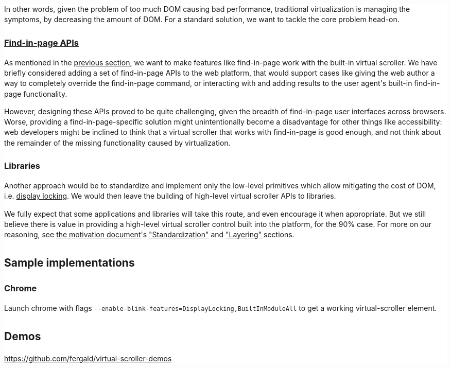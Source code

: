 In other words, given the problem of too much DOM causing bad performance, traditional virtualization is managing the symptoms, by decreasing the amount of DOM. For a standard solution, we want to tackle the core problem head-on.

### [Find-in-page APIs](https://github.com/rakina/find-in-page-api)

As mentioned in the [previous section](#using-traditional-virtualization), we want to make features like find-in-page work with the built-in virtual scroller.
We have briefly considered adding a set of find-in-page APIs to the web platform, that would support cases like giving the web author a way to completely override the find-in-page command, or interacting with and adding results to the user agent's built-in find-in-page functionality.

However, designing these APIs proved to be quite challenging, given the breadth of find-in-page user interfaces across browsers.
Worse, providing a find-in-page-specific solution might unintentionally become a disadvantage for other things like accessibility: web developers might be inclined to think that a virtual scroller that works with find-in-page is good enough, and not think about the remainder of the missing functionality caused by virtualization.

### Libraries

Another approach would be to standardize and implement only the low-level primitives which allow mitigating the cost of DOM, i.e. [display locking](https://github.com/WICG/display-locking/).
We would then leave the building of high-level virtual scroller APIs to libraries.

We fully expect that some applications and libraries will take this route, and even encourage it when appropriate.
But we still believe there is value in providing a high-level virtual scroller control built into the platform, for the 90% case.
For more on our reasoning, see [the motivation document](./Motivation.md)'s ["Standardization"](./Motivation.md#standardization) and ["Layering"](./Motivation.md#layering) sections.

## Sample implementations

### Chrome

Launch chrome with flags `--enable-blink-features=DisplayLocking,BuiltInModuleAll`
to get a working virtual-scroller element.

## Demos

https://github.com/fergald/virtual-scroller-demos
